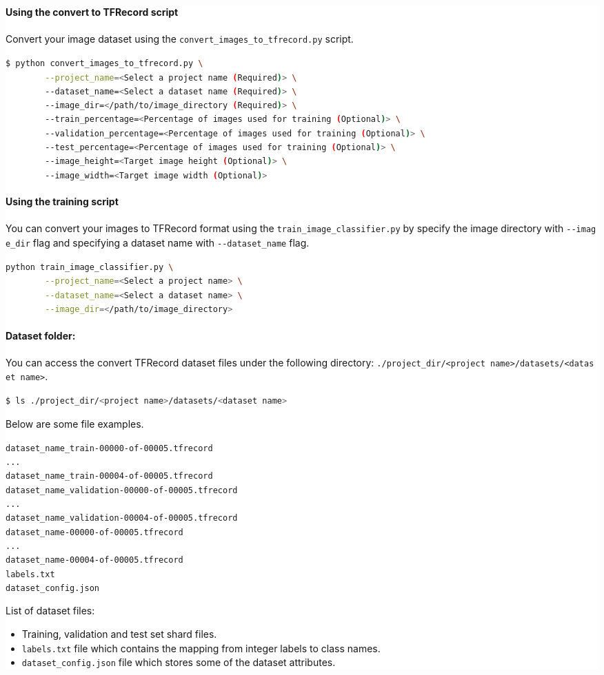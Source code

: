 

#### Using the convert to TFRecord script


Convert your image dataset using the `convert_images_to_tfrecord.py` script.

```bash
$ python convert_images_to_tfrecord.py \
        --project_name=<Select a project name (Required)> \
        --dataset_name=<Select a dataset name (Required)> \
        --image_dir=</path/to/image_directory (Required)> \
        --train_percentage=<Percentage of images used for training (Optional)> \
        --validation_percentage=<Percentage of images used for training (Optional)> \
        --test_percentage=<Percentage of images used for training (Optional)> \
        --image_height=<Target image height (Optional)> \
        --image_width=<Target image width (Optional)>
```

#### Using the training script
You can convert your images to TFRecord format using the `train_image_classifier.py` by specify the image directory with `--image_dir` flag and specifying a dataset name with `--dataset_name` flag.
```bash
python train_image_classifier.py \
        --project_name=<Select a project name> \
        --dataset_name=<Select a dataset name> \
        --image_dir=</path/to/image_directory>
```





#### Dataset folder:
You can access the convert TFRecord dataset files under the following directory: `./project_dir/<project name>/datasets/<dataset name>`.
```bash
$ ls ./project_dir/<project name>/datasets/<dataset name>
```

Below are some file examples.
```bash
dataset_name_train-00000-of-00005.tfrecord
...
dataset_name_train-00004-of-00005.tfrecord
dataset_name_validation-00000-of-00005.tfrecord
...
dataset_name_validation-00004-of-00005.tfrecord
dataset_name-00000-of-00005.tfrecord
...
dataset_name-00004-of-00005.tfrecord
labels.txt
dataset_config.json
```
List of dataset files:
  - Training, validation and test set shard files.
  - `labels.txt` file which contains the mapping from integer labels to class names.  
  - `dataset_config.json` file which stores some of the dataset attributes.
